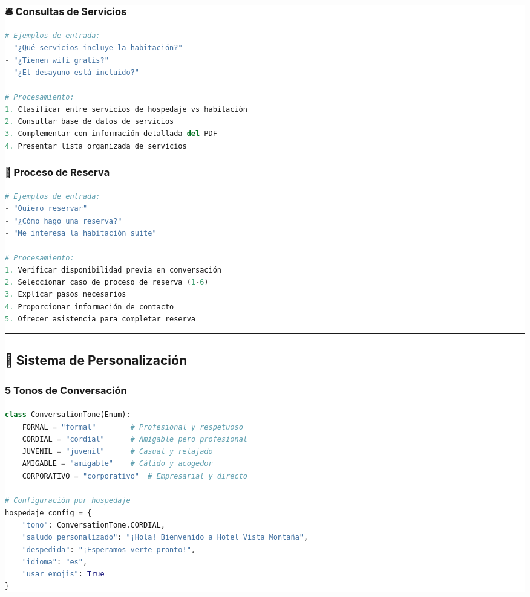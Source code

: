 ### **🛎️ Consultas de Servicios**
```python
# Ejemplos de entrada:
- "¿Qué servicios incluye la habitación?"
- "¿Tienen wifi gratis?"
- "¿El desayuno está incluido?"

# Procesamiento:
1. Clasificar entre servicios de hospedaje vs habitación
2. Consultar base de datos de servicios
3. Complementar con información detallada del PDF
4. Presentar lista organizada de servicios
```

### **📝 Proceso de Reserva**
```python
# Ejemplos de entrada:
- "Quiero reservar"
- "¿Cómo hago una reserva?"
- "Me interesa la habitación suite"

# Procesamiento:
1. Verificar disponibilidad previa en conversación
2. Seleccionar caso de proceso de reserva (1-6)
3. Explicar pasos necesarios
4. Proporcionar información de contacto
5. Ofrecer asistencia para completar reserva
```

---

## 🎨 Sistema de Personalización

### **5 Tonos de Conversación**
```python
class ConversationTone(Enum):
    FORMAL = "formal"        # Profesional y respetuoso
    CORDIAL = "cordial"      # Amigable pero profesional  
    JUVENIL = "juvenil"      # Casual y relajado
    AMIGABLE = "amigable"    # Cálido y acogedor
    CORPORATIVO = "corporativo"  # Empresarial y directo

# Configuración por hospedaje
hospedaje_config = {
    "tono": ConversationTone.CORDIAL,
    "saludo_personalizado": "¡Hola! Bienvenido a Hotel Vista Montaña",
    "despedida": "¡Esperamos verte pronto!",
    "idioma": "es",
    "usar_emojis": True
}
```
